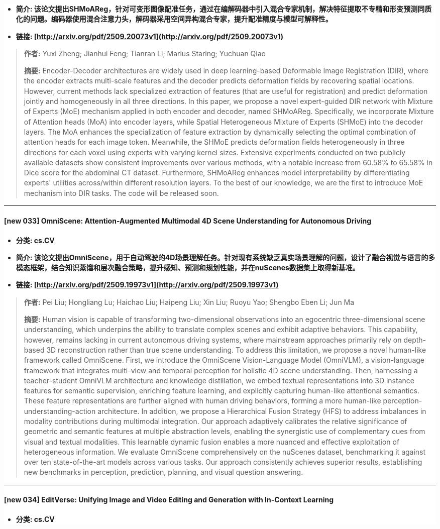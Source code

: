 - **简介: 该论文提出SHMoAReg，针对可变形图像配准任务，通过在编解码器中引入混合专家机制，解决特征提取不专精和形变预测同质化的问题。编码器使用混合注意力头，解码器采用空间异构混合专家，提升配准精度与模型可解释性。**

- **链接: [http://arxiv.org/pdf/2509.20073v1](http://arxiv.org/pdf/2509.20073v1)**

> **作者:** Yuxi Zheng; Jianhui Feng; Tianran Li; Marius Staring; Yuchuan Qiao
>
> **摘要:** Encoder-Decoder architectures are widely used in deep learning-based Deformable Image Registration (DIR), where the encoder extracts multi-scale features and the decoder predicts deformation fields by recovering spatial locations. However, current methods lack specialized extraction of features (that are useful for registration) and predict deformation jointly and homogeneously in all three directions. In this paper, we propose a novel expert-guided DIR network with Mixture of Experts (MoE) mechanism applied in both encoder and decoder, named SHMoAReg. Specifically, we incorporate Mixture of Attention heads (MoA) into encoder layers, while Spatial Heterogeneous Mixture of Experts (SHMoE) into the decoder layers. The MoA enhances the specialization of feature extraction by dynamically selecting the optimal combination of attention heads for each image token. Meanwhile, the SHMoE predicts deformation fields heterogeneously in three directions for each voxel using experts with varying kernel sizes. Extensive experiments conducted on two publicly available datasets show consistent improvements over various methods, with a notable increase from 60.58% to 65.58% in Dice score for the abdominal CT dataset. Furthermore, SHMoAReg enhances model interpretability by differentiating experts' utilities across/within different resolution layers. To the best of our knowledge, we are the first to introduce MoE mechanism into DIR tasks. The code will be released soon.
>
---
#### [new 033] OmniScene: Attention-Augmented Multimodal 4D Scene Understanding for Autonomous Driving
- **分类: cs.CV**

- **简介: 该论文提出OmniScene，用于自动驾驶的4D场景理解任务。针对现有系统缺乏真实场景理解的问题，设计了融合视觉与语言的多模态框架，结合知识蒸馏和层次融合策略，提升感知、预测和规划性能，并在nuScenes数据集上取得新基准。**

- **链接: [http://arxiv.org/pdf/2509.19973v1](http://arxiv.org/pdf/2509.19973v1)**

> **作者:** Pei Liu; Hongliang Lu; Haichao Liu; Haipeng Liu; Xin Liu; Ruoyu Yao; Shengbo Eben Li; Jun Ma
>
> **摘要:** Human vision is capable of transforming two-dimensional observations into an egocentric three-dimensional scene understanding, which underpins the ability to translate complex scenes and exhibit adaptive behaviors. This capability, however, remains lacking in current autonomous driving systems, where mainstream approaches primarily rely on depth-based 3D reconstruction rather than true scene understanding. To address this limitation, we propose a novel human-like framework called OmniScene. First, we introduce the OmniScene Vision-Language Model (OmniVLM), a vision-language framework that integrates multi-view and temporal perception for holistic 4D scene understanding. Then, harnessing a teacher-student OmniVLM architecture and knowledge distillation, we embed textual representations into 3D instance features for semantic supervision, enriching feature learning, and explicitly capturing human-like attentional semantics. These feature representations are further aligned with human driving behaviors, forming a more human-like perception-understanding-action architecture. In addition, we propose a Hierarchical Fusion Strategy (HFS) to address imbalances in modality contributions during multimodal integration. Our approach adaptively calibrates the relative significance of geometric and semantic features at multiple abstraction levels, enabling the synergistic use of complementary cues from visual and textual modalities. This learnable dynamic fusion enables a more nuanced and effective exploitation of heterogeneous information. We evaluate OmniScene comprehensively on the nuScenes dataset, benchmarking it against over ten state-of-the-art models across various tasks. Our approach consistently achieves superior results, establishing new benchmarks in perception, prediction, planning, and visual question answering.
>
---
#### [new 034] EditVerse: Unifying Image and Video Editing and Generation with In-Context Learning
- **分类: cs.CV**
